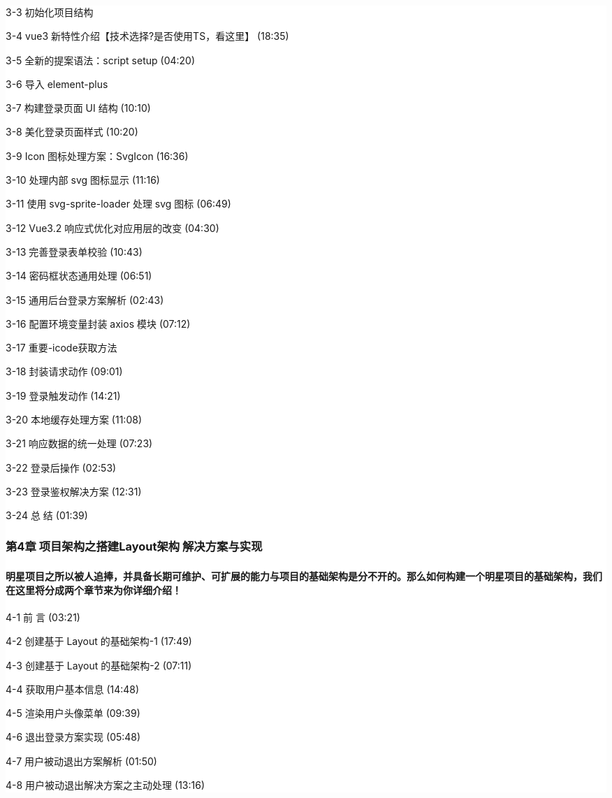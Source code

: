 3-3 初始化项目结构

3-4 vue3 新特性介绍【技术选择?是否使用TS，看这里】 (18:35)

3-5 全新的提案语法：script setup (04:20)

3-6 导入 element-plus

3-7 构建登录页面 UI 结构 (10:10)

3-8 美化登录页面样式 (10:20)

3-9 Icon 图标处理方案：SvgIcon (16:36)

3-10 处理内部 svg 图标显示 (11:16)

3-11 使用 svg-sprite-loader 处理 svg 图标 (06:49)

3-12 Vue3.2 响应式优化对应用层的改变 (04:30)

3-13 完善登录表单校验 (10:43)

3-14 密码框状态通用处理 (06:51)

3-15 通用后台登录方案解析 (02:43)

3-16 配置环境变量封装 axios 模块 (07:12)

3-17 重要-icode获取方法

3-18 封装请求动作 (09:01)

3-19 登录触发动作 (14:21)

3-20 本地缓存处理方案 (11:08)

3-21 响应数据的统一处理 (07:23)

3-22 登录后操作 (02:53)

3-23 登录鉴权解决方案 (12:31)

3-24 总 结 (01:39)


### 第4章 项目架构之搭建Layout架构 解决方案与实现

#### 明星项目之所以被人追捧，并具备长期可维护、可扩展的能力与项目的基础架构是分不开的。那么如何构建一个明星项目的基础架构，我们在这里将分成两个章节来为你详细介绍！
4-1 前 言 (03:21)

4-2 创建基于 Layout 的基础架构-1 (17:49)

4-3 创建基于 Layout 的基础架构-2 (07:11)

4-4 获取用户基本信息 (14:48)

4-5 渲染用户头像菜单 (09:39)

4-6 退出登录方案实现 (05:48)

4-7 用户被动退出方案解析 (01:50)

4-8 用户被动退出解决方案之主动处理 (13:16)
